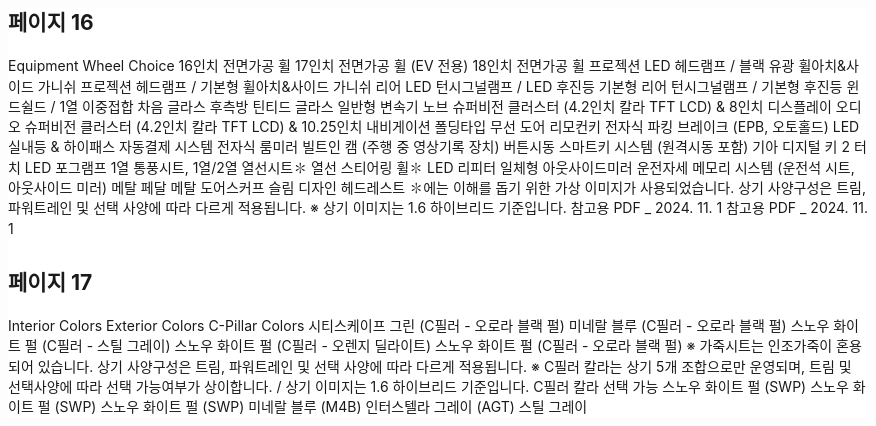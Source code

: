 
## 페이지 16

Equipment
Wheel Choice
16인치 전면가공 휠
17인치 전면가공 휠
(EV 전용)
18인치 전면가공 휠
프로젝션 LED 헤드램프 / 블랙 유광 휠아치&사이드 가니쉬
프로젝션 헤드램프 / 기본형 휠아치&사이드 가니쉬
리어 LED 턴시그널램프 / LED 후진등
기본형 리어 턴시그널램프 / 기본형 후진등
윈드쉴드 / 1열 이중접합 차음 글라스
후측방 틴티드 글라스
일반형 변속기 노브
슈퍼비전 클러스터 (4.2인치 칼라 TFT LCD) & 8인치 디스플레이 오디오
슈퍼비전 클러스터 (4.2인치 칼라 TFT LCD) & 10.25인치 내비게이션
폴딩타입 무선 도어 리모컨키
전자식 파킹 브레이크 (EPB, 오토홀드)
LED 실내등 & 하이패스 자동결제 시스템
전자식 룸미러
빌트인 캠 (주행 중 영상기록 장치)
버튼시동 스마트키 시스템 (원격시동 포함)
기아 디지털 키 2 터치
LED 포그램프
1열 통풍시트, 1열/2열 열선시트✽ 
열선 스티어링 휠✽
LED 리피터 일체형 아웃사이드미러
운전자세 메모리 시스템 
(운전석 시트, 아웃사이드 미러)
메탈 페달
메탈 도어스커프
슬림 디자인 헤드레스트
✽에는 이해를 돕기 위한 가상 이미지가 사용되었습니다. 상기 사양구성은 트림, 파워트레인 및 선택 사양에 따라 다르게 적용됩니다. 
 ※ 상기 이미지는 1.6 하이브리드 기준입니다.
참고용 PDF _ 2024. 11. 1
참고용 PDF _ 2024. 11. 1


## 페이지 17

Interior Colors
Exterior Colors
C-Pillar Colors
시티스케이프 그린 (C필러 - 오로라 블랙 펄)
미네랄 블루 (C필러 - 오로라 블랙 펄)
스노우 화이트 펄 (C필러 - 스틸 그레이)
스노우 화이트 펄 (C필러 - 오렌지 딜라이트)
스노우 화이트 펄 (C필러 - 오로라 블랙 펄)
※ 가죽시트는 인조가죽이 혼용되어 있습니다. 상기 사양구성은 트림, 파워트레인 및 선택 사양에 따라 다르게 적용됩니다. 
※ C필러 칼라는 상기 5개 조합으로만 운영되며, 트림 및 선택사양에 따라 선택 가능여부가 상이합니다. / 상기 이미지는 1.6 하이브리드 기준입니다. 
C필러 칼라 선택 가능
스노우 화이트 펄
(SWP)
스노우 화이트 펄
(SWP)
스노우 화이트 펄
(SWP)
미네랄 블루
(M4B)
인터스텔라 그레이
(AGT)
스틸 그레이